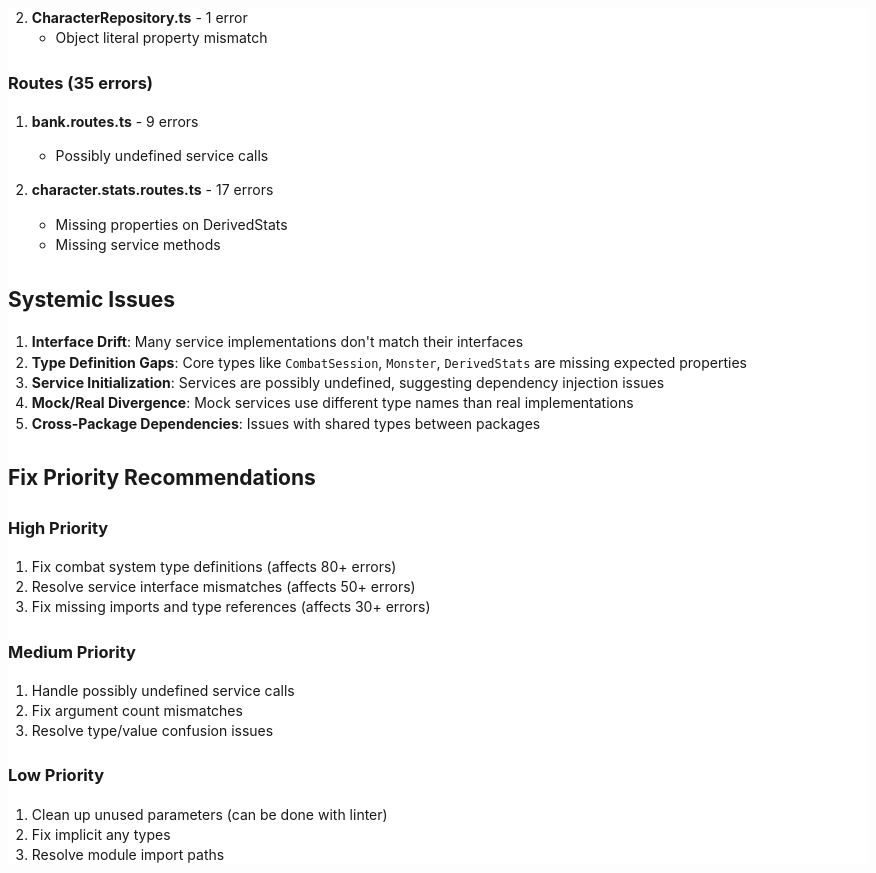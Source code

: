 2. **CharacterRepository.ts** - 1 error
   - Object literal property mismatch

### Routes (35 errors)
1. **bank.routes.ts** - 9 errors
   - Possibly undefined service calls
   
2. **character.stats.routes.ts** - 17 errors
   - Missing properties on DerivedStats
   - Missing service methods

## Systemic Issues

1. **Interface Drift**: Many service implementations don't match their interfaces
2. **Type Definition Gaps**: Core types like `CombatSession`, `Monster`, `DerivedStats` are missing expected properties
3. **Service Initialization**: Services are possibly undefined, suggesting dependency injection issues
4. **Mock/Real Divergence**: Mock services use different type names than real implementations
5. **Cross-Package Dependencies**: Issues with shared types between packages

## Fix Priority Recommendations

### High Priority
1. Fix combat system type definitions (affects 80+ errors)
2. Resolve service interface mismatches (affects 50+ errors)
3. Fix missing imports and type references (affects 30+ errors)

### Medium Priority
1. Handle possibly undefined service calls
2. Fix argument count mismatches
3. Resolve type/value confusion issues

### Low Priority
1. Clean up unused parameters (can be done with linter)
2. Fix implicit any types
3. Resolve module import paths